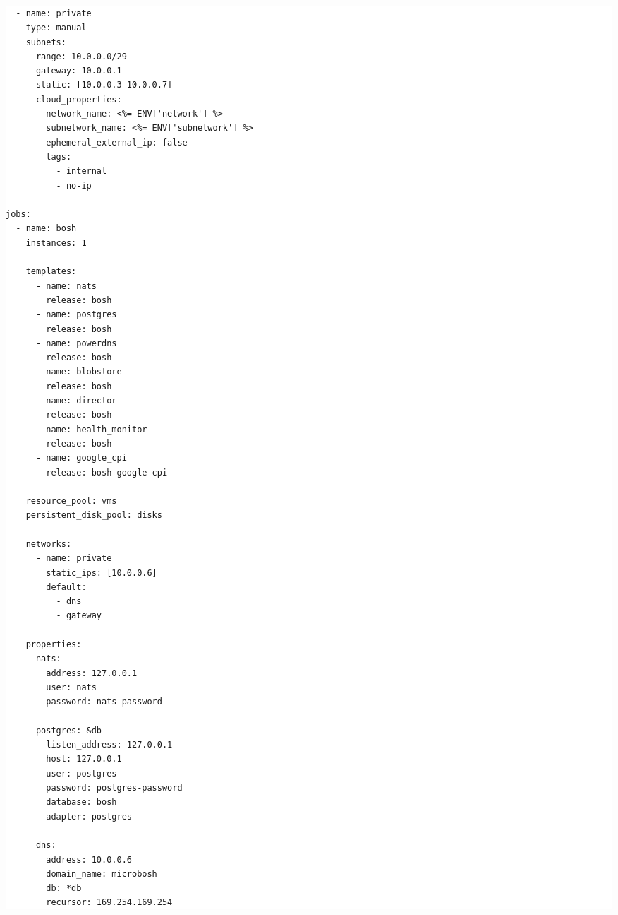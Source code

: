   ```
    - name: private
      type: manual
      subnets:
      - range: 10.0.0.0/29
        gateway: 10.0.0.1
        static: [10.0.0.3-10.0.0.7]
        cloud_properties:
          network_name: <%= ENV['network'] %>
          subnetwork_name: <%= ENV['subnetwork'] %>
          ephemeral_external_ip: false
          tags:
            - internal
            - no-ip

  jobs:
    - name: bosh
      instances: 1

      templates:
        - name: nats
          release: bosh
        - name: postgres
          release: bosh
        - name: powerdns
          release: bosh
        - name: blobstore
          release: bosh
        - name: director
          release: bosh
        - name: health_monitor
          release: bosh
        - name: google_cpi
          release: bosh-google-cpi

      resource_pool: vms
      persistent_disk_pool: disks

      networks:
        - name: private
          static_ips: [10.0.0.6]
          default:
            - dns
            - gateway

      properties:
        nats:
          address: 127.0.0.1
          user: nats
          password: nats-password

        postgres: &db
          listen_address: 127.0.0.1
          host: 127.0.0.1
          user: postgres
          password: postgres-password
          database: bosh
          adapter: postgres

        dns:
          address: 10.0.0.6
          domain_name: microbosh
          db: *db
          recursor: 169.254.169.254
  ```